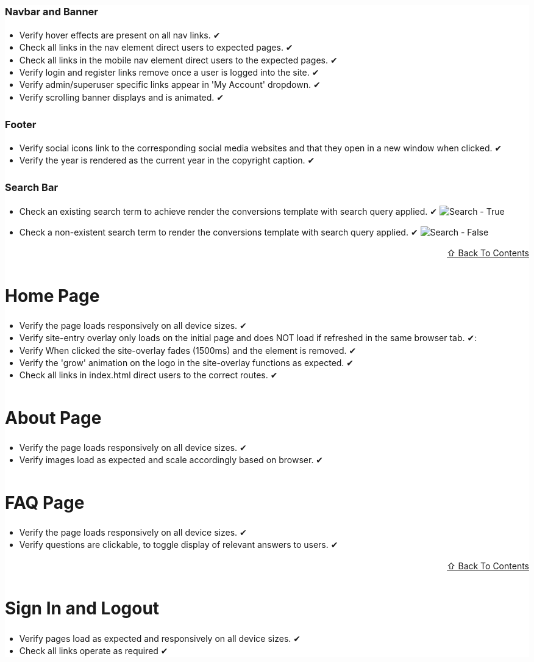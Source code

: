 ### Navbar and Banner

* Verify hover effects are present on all nav links. ✔
* Check all links in the nav element direct users to expected pages. ✔
* Check all links in the mobile nav element direct users to the expected pages. ✔
* Verify login and register links remove once a user is logged into the site. ✔
* Verify admin/superuser specific links appear in 'My Account' dropdown. ✔
* Verify scrolling banner displays and is animated. ✔

### Footer
* Verify social icons link to the corresponding social media websites and that they open in a new window when clicked. ✔
* Verify the year is rendered as the current year in the copyright caption. ✔

### Search Bar
* Check an existing search term to achieve render the conversions template with search query applied. ✔
![Search - True](documentation/testing/img/search-true.png) 

* Check a non-existent search term to render the conversions template with search query applied. ✔
![Search - False](documentation/testing/img/search-false.png) 

<div align="right">
    <a href="#contents"> ⇧ Back To Contents </a>
</div>

# **Home Page**
* Verify the page loads responsively on all device sizes. ✔
* Verify site-entry overlay only loads on the initial page and does NOT load if refreshed in the same browser tab. ✔:
* Verify When clicked the site-overlay fades (1500ms) and the element is removed. ✔
* Verify the 'grow' animation on the logo in the site-overlay functions as expected. ✔
* Check all links in index.html direct users to the correct routes. ✔

# **About Page**
* Verify the page loads responsively on all device sizes. ✔
* Verify images load as expected and scale accordingly based on browser. ✔

# **FAQ Page**
* Verify the page loads responsively on all device sizes. ✔
* Verify questions are clickable, to toggle display of relevant answers to users. ✔

<div align="right">
    <a href="#contents"> ⇧ Back To Contents </a>
</div>

# **Sign In and Logout**
* Verify pages load as expected and responsively on all device sizes. ✔
* Check all links operate as required ✔
